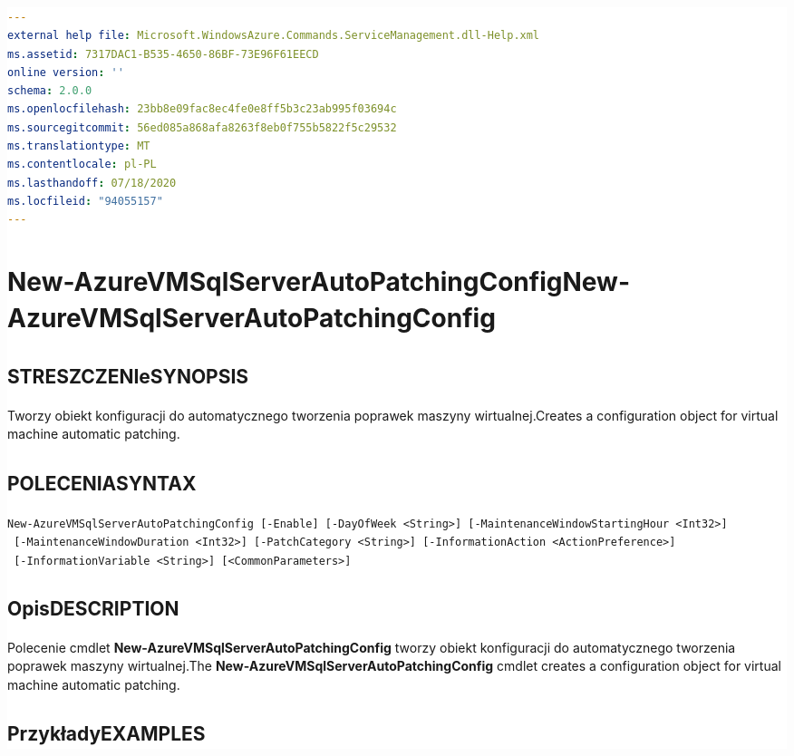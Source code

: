 ```yaml
---
external help file: Microsoft.WindowsAzure.Commands.ServiceManagement.dll-Help.xml
ms.assetid: 7317DAC1-B535-4650-86BF-73E96F61EECD
online version: ''
schema: 2.0.0
ms.openlocfilehash: 23bb8e09fac8ec4fe0e8ff5b3c23ab995f03694c
ms.sourcegitcommit: 56ed085a868afa8263f8eb0f755b5822f5c29532
ms.translationtype: MT
ms.contentlocale: pl-PL
ms.lasthandoff: 07/18/2020
ms.locfileid: "94055157"
---
```

# <span data-ttu-id="e9b73-101">New-AzureVMSqlServerAutoPatchingConfig</span><span class="sxs-lookup"><span data-stu-id="e9b73-101">New-AzureVMSqlServerAutoPatchingConfig</span></span>

## <span data-ttu-id="e9b73-102">STRESZCZENIe</span><span class="sxs-lookup"><span data-stu-id="e9b73-102">SYNOPSIS</span></span>
<span data-ttu-id="e9b73-103">Tworzy obiekt konfiguracji do automatycznego tworzenia poprawek maszyny wirtualnej.</span><span class="sxs-lookup"><span data-stu-id="e9b73-103">Creates a configuration object for virtual machine automatic patching.</span></span>

## <span data-ttu-id="e9b73-104">POLECENIA</span><span class="sxs-lookup"><span data-stu-id="e9b73-104">SYNTAX</span></span>

```
New-AzureVMSqlServerAutoPatchingConfig [-Enable] [-DayOfWeek <String>] [-MaintenanceWindowStartingHour <Int32>]
 [-MaintenanceWindowDuration <Int32>] [-PatchCategory <String>] [-InformationAction <ActionPreference>]
 [-InformationVariable <String>] [<CommonParameters>]
```

## <span data-ttu-id="e9b73-105">Opis</span><span class="sxs-lookup"><span data-stu-id="e9b73-105">DESCRIPTION</span></span>
<span data-ttu-id="e9b73-106">Polecenie cmdlet **New-AzureVMSqlServerAutoPatchingConfig** tworzy obiekt konfiguracji do automatycznego tworzenia poprawek maszyny wirtualnej.</span><span class="sxs-lookup"><span data-stu-id="e9b73-106">The **New-AzureVMSqlServerAutoPatchingConfig** cmdlet creates a configuration object for virtual machine automatic patching.</span></span>

## <span data-ttu-id="e9b73-107">Przykłady</span><span class="sxs-lookup"><span data-stu-id="e9b73-107">EXAMPLES</span></span>
